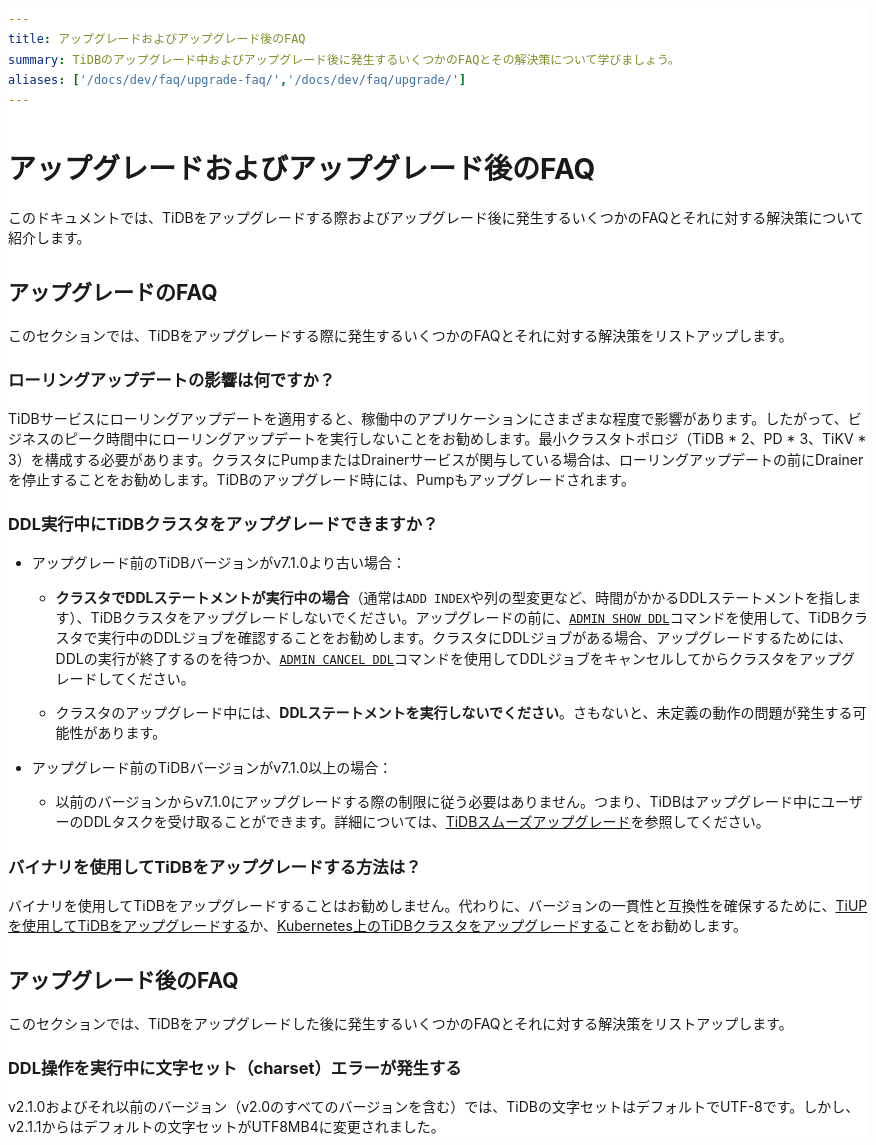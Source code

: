 ```yaml
---
title: アップグレードおよびアップグレード後のFAQ
summary: TiDBのアップグレード中およびアップグレード後に発生するいくつかのFAQとその解決策について学びましょう。
aliases: ['/docs/dev/faq/upgrade-faq/','/docs/dev/faq/upgrade/']
---
```


# アップグレードおよびアップグレード後のFAQ

このドキュメントでは、TiDBをアップグレードする際およびアップグレード後に発生するいくつかのFAQとそれに対する解決策について紹介します。

## アップグレードのFAQ

このセクションでは、TiDBをアップグレードする際に発生するいくつかのFAQとそれに対する解決策をリストアップします。

### ローリングアップデートの影響は何ですか？

TiDBサービスにローリングアップデートを適用すると、稼働中のアプリケーションにさまざまな程度で影響があります。したがって、ビジネスのピーク時間中にローリングアップデートを実行しないことをお勧めします。最小クラスタトポロジ（TiDB \* 2、PD \* 3、TiKV \* 3）を構成する必要があります。クラスタにPumpまたはDrainerサービスが関与している場合は、ローリングアップデートの前にDrainerを停止することをお勧めします。TiDBのアップグレード時には、Pumpもアップグレードされます。

### DDL実行中にTiDBクラスタをアップグレードできますか？

* アップグレード前のTiDBバージョンがv7.1.0より古い場合：

    * **クラスタでDDLステートメントが実行中の場合**（通常は`ADD INDEX`や列の型変更など、時間がかかるDDLステートメントを指します）、TiDBクラスタをアップグレードしないでください。アップグレードの前に、[`ADMIN SHOW DDL`](/sql-statements/sql-statement-admin-show-ddl.md)コマンドを使用して、TiDBクラスタで実行中のDDLジョブを確認することをお勧めします。クラスタにDDLジョブがある場合、アップグレードするためには、DDLの実行が終了するのを待つか、[`ADMIN CANCEL DDL`](/sql-statements/sql-statement-admin-cancel-ddl.md)コマンドを使用してDDLジョブをキャンセルしてからクラスタをアップグレードしてください。

    * クラスタのアップグレード中には、**DDLステートメントを実行しないでください**。さもないと、未定義の動作の問題が発生する可能性があります。

* アップグレード前のTiDBバージョンがv7.1.0以上の場合：

    * 以前のバージョンからv7.1.0にアップグレードする際の制限に従う必要はありません。つまり、TiDBはアップグレード中にユーザーのDDLタスクを受け取ることができます。詳細については、[TiDBスムーズアップグレード](/smooth-upgrade-tidb.md)を参照してください。

### バイナリを使用してTiDBをアップグレードする方法は？

バイナリを使用してTiDBをアップグレードすることはお勧めしません。代わりに、バージョンの一貫性と互換性を確保するために、[TiUPを使用してTiDBをアップグレードする](/upgrade-tidb-using-tiup.md)か、[Kubernetes上のTiDBクラスタをアップグレードする](https://docs.pingcap.com/tidb-in-kubernetes/stable/upgrade-a-tidb-cluster)ことをお勧めします。

## アップグレード後のFAQ

このセクションでは、TiDBをアップグレードした後に発生するいくつかのFAQとそれに対する解決策をリストアップします。

### DDL操作を実行中に文字セット（charset）エラーが発生する

v2.1.0およびそれ以前のバージョン（v2.0のすべてのバージョンを含む）では、TiDBの文字セットはデフォルトでUTF-8です。しかし、v2.1.1からはデフォルトの文字セットがUTF8MB4に変更されました。
